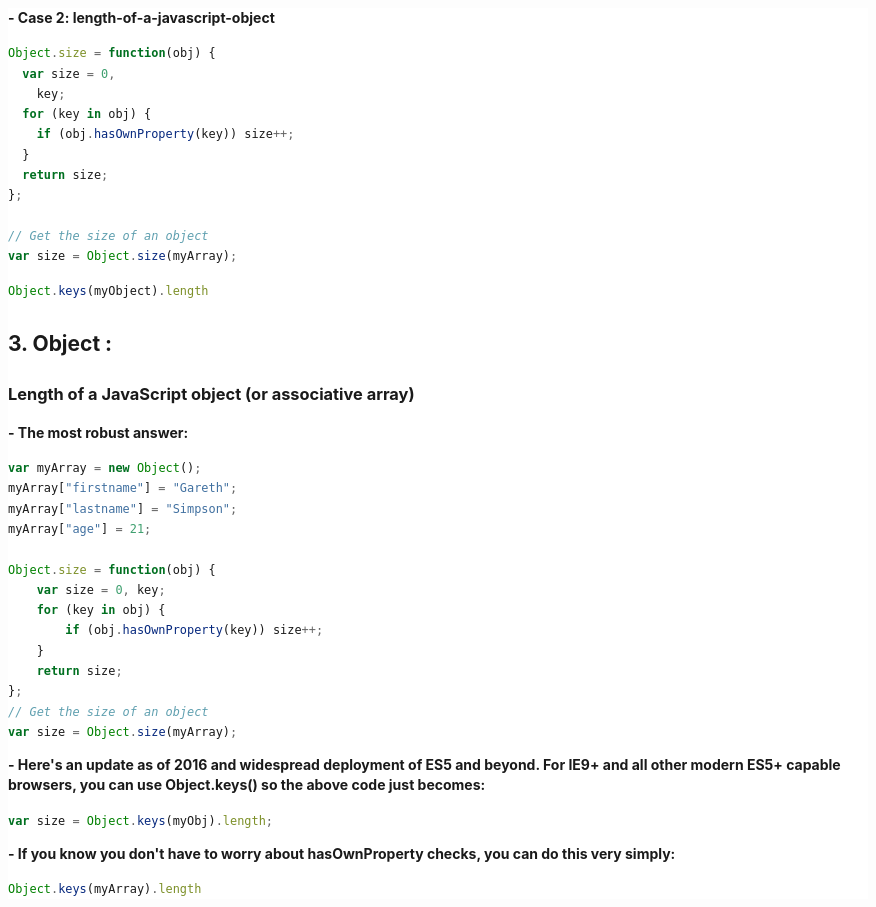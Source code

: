 **- Case 2: length-of-a-javascript-object** 

```javascript
Object.size = function(obj) {
  var size = 0,
    key;
  for (key in obj) {
    if (obj.hasOwnProperty(key)) size++;
  }
  return size;
};

// Get the size of an object
var size = Object.size(myArray);

```     

```javascript
Object.keys(myObject).length
```  


## 3. Object :

### Length of a JavaScript object (or associative array)

**- The most robust answer:**
```javascript
var myArray = new Object();
myArray["firstname"] = "Gareth";
myArray["lastname"] = "Simpson";
myArray["age"] = 21;

Object.size = function(obj) {
    var size = 0, key;
    for (key in obj) {
        if (obj.hasOwnProperty(key)) size++;
    }
    return size;
};
// Get the size of an object
var size = Object.size(myArray);
```
**- Here's an update as of 2016 and widespread deployment of ES5 and beyond. For IE9+ and all other modern ES5+ capable browsers, you can use Object.keys() so the above code just becomes:**

```javascript
var size = Object.keys(myObj).length;
```
**- If you know you don't have to worry about hasOwnProperty checks, you can do this very simply:**

```javascript
Object.keys(myArray).length
```
